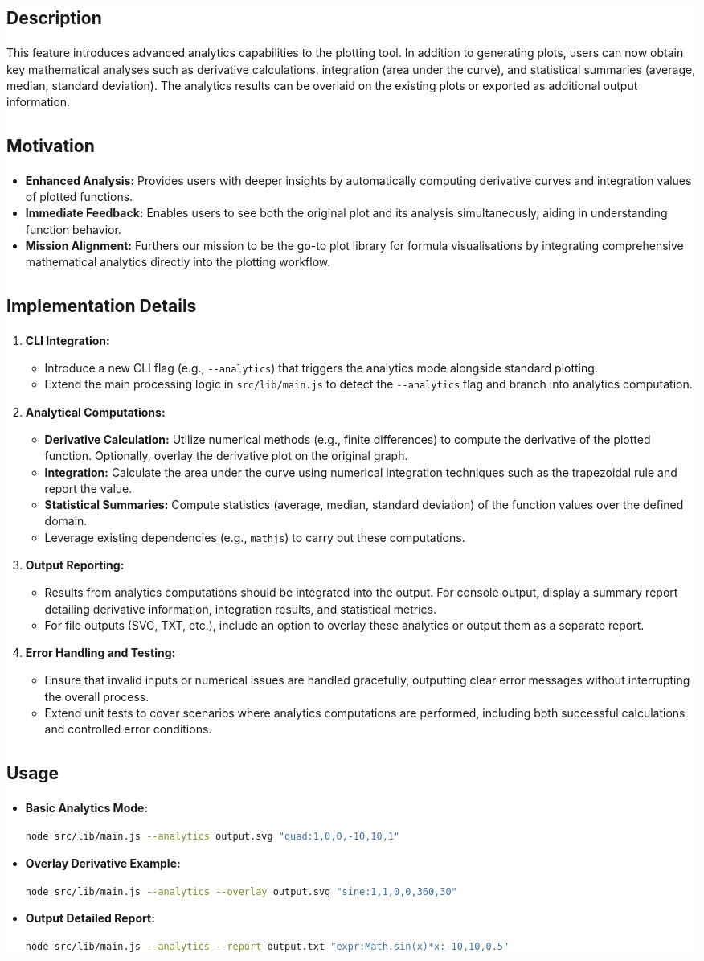 ## Description
This feature introduces advanced analytics capabilities to the plotting tool. In addition to generating plots, users can now obtain key mathematical analyses such as derivative calculations, integration (area under the curve), and statistical summaries (average, median, standard deviation). The analytics results can be overlaid on the existing plots or exported as additional output information.

## Motivation
- **Enhanced Analysis:** Provides users with deeper insights by automatically computing derivative curves and integration values of plotted functions.
- **Immediate Feedback:** Enables users to see both the original plot and its analysis simultaneously, aiding in understanding function behavior.
- **Mission Alignment:** Furthers our mission to be the go-to plot library for formula visualisations by integrating comprehensive mathematical analytics directly into the plotting workflow.

## Implementation Details
1. **CLI Integration:**
   - Introduce a new CLI flag (e.g., `--analytics`) that triggers the analytics mode alongside standard plotting.
   - Extend the main processing logic in `src/lib/main.js` to detect the `--analytics` flag and branch into analytics computation.

2. **Analytical Computations:**
   - **Derivative Calculation:** Utilize numerical methods (e.g., finite differences) to compute the derivative of the plotted function. Optionally, overlay the derivative plot on the original graph.
   - **Integration:** Calculate the area under the curve using numerical integration techniques such as the trapezoidal rule and report the value.
   - **Statistical Summaries:** Compute statistics (average, median, standard deviation) of the function values over the defined domain.
   - Leverage existing dependencies (e.g., `mathjs`) to carry out these computations.

3. **Output Reporting:**
   - Results from analytics computations should be integrated into the output. For console output, display a summary report detailing derivative information, integration results, and statistical metrics.
   - For file outputs (SVG, TXT, etc.), include an option to overlay these analytics or output them as a separate report.

4. **Error Handling and Testing:**
   - Ensure that invalid inputs or numerical issues are handled gracefully, outputting clear error messages without interrupting the overall process.
   - Extend unit tests to cover scenarios where analytics computations are performed, including both successful calculations and controlled error conditions.

## Usage
- **Basic Analytics Mode:**
  ```bash
  node src/lib/main.js --analytics output.svg "quad:1,0,0,-10,10,1"
  ```
- **Overlay Derivative Example:**
  ```bash
  node src/lib/main.js --analytics --overlay output.svg "sine:1,1,0,0,360,30"
  ```
- **Output Detailed Report:**
  ```bash
  node src/lib/main.js --analytics --report output.txt "expr:Math.sin(x)*x:-10,10,0.5"
  ```
